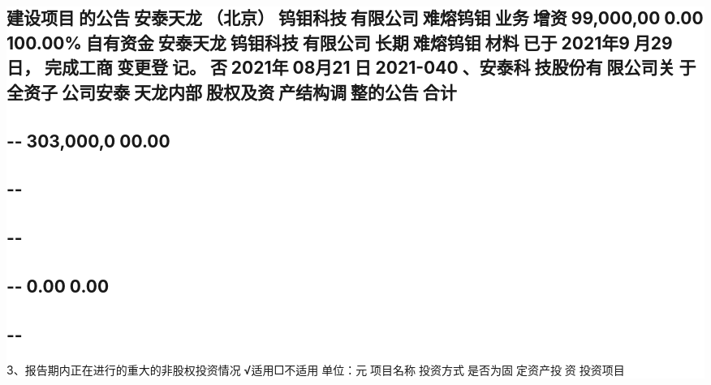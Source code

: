 建设项目
的公告
安泰天龙
（北京）
钨钼科技
有限公司
难熔钨钼
业务
增资
99,000,00
0.00
100.00%
自有资金
安泰天龙
钨钼科技
有限公司
长期
难熔钨钼
材料
已于
2021年9
月29日，
完成工商
变更登
记。
否
2021年
08月21
日
2021-040
、安泰科
技股份有
限公司关
于全资子
公司安泰
天龙内部
股权及资
产结构调
整的公告
合计
--
--
303,000,0
00.00
--
--
--
--
--
--
0.00
0.00
--
--
--
3、报告期内正在进行的重大的非股权投资情况
√适用□不适用
单位：元
项目名称
投资方式
是否为固
定资产投
资
投资项目